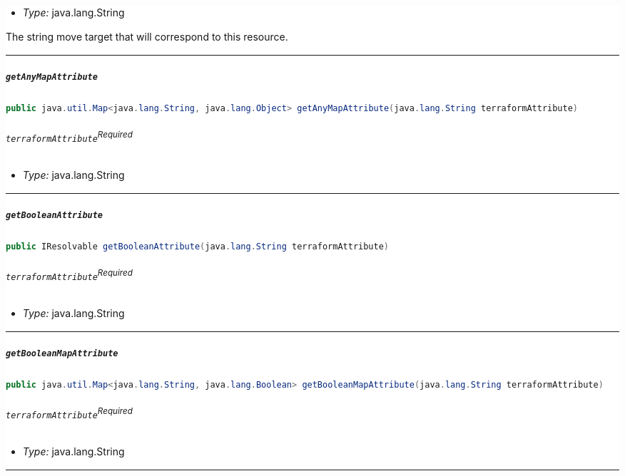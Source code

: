 - *Type:* java.lang.String

The string move target that will correspond to this resource.

---

##### `getAnyMapAttribute` <a name="getAnyMapAttribute" id="@cdktf/provider-digitalocean.kubernetesNodePool.KubernetesNodePool.getAnyMapAttribute"></a>

```java
public java.util.Map<java.lang.String, java.lang.Object> getAnyMapAttribute(java.lang.String terraformAttribute)
```

###### `terraformAttribute`<sup>Required</sup> <a name="terraformAttribute" id="@cdktf/provider-digitalocean.kubernetesNodePool.KubernetesNodePool.getAnyMapAttribute.parameter.terraformAttribute"></a>

- *Type:* java.lang.String

---

##### `getBooleanAttribute` <a name="getBooleanAttribute" id="@cdktf/provider-digitalocean.kubernetesNodePool.KubernetesNodePool.getBooleanAttribute"></a>

```java
public IResolvable getBooleanAttribute(java.lang.String terraformAttribute)
```

###### `terraformAttribute`<sup>Required</sup> <a name="terraformAttribute" id="@cdktf/provider-digitalocean.kubernetesNodePool.KubernetesNodePool.getBooleanAttribute.parameter.terraformAttribute"></a>

- *Type:* java.lang.String

---

##### `getBooleanMapAttribute` <a name="getBooleanMapAttribute" id="@cdktf/provider-digitalocean.kubernetesNodePool.KubernetesNodePool.getBooleanMapAttribute"></a>

```java
public java.util.Map<java.lang.String, java.lang.Boolean> getBooleanMapAttribute(java.lang.String terraformAttribute)
```

###### `terraformAttribute`<sup>Required</sup> <a name="terraformAttribute" id="@cdktf/provider-digitalocean.kubernetesNodePool.KubernetesNodePool.getBooleanMapAttribute.parameter.terraformAttribute"></a>

- *Type:* java.lang.String

---
